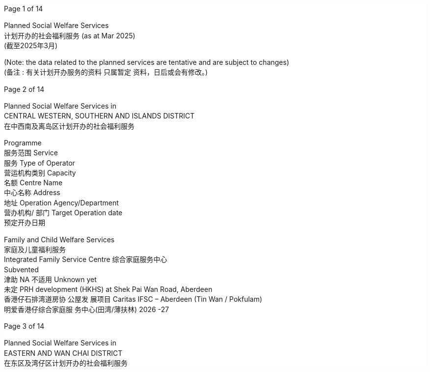 Page 1 of 14  
 
  
 
 
Planned Social Welfare Services  
计划开办的社会福利服务 
(as at Mar 2025)  
(截至2025年3月)  
 
 
(Note: the data related to the planned services are tentative and are subject to changes)  
(备注  : 有关计划开办服务的资料 只属暂定 资料，日后或会有修改。)  
  

Page 2 of 14  
 
  
Planned Social Welfare Services in  
CENTRAL WESTERN, SOUTHERN AND ISLANDS DISTRICT  
在中西南及离岛区计划开办的社会福利服务  
 
 
Programme  
服务范围  Service  
服务  Type of Operator  
营运机构类别  Capacity  
名额  Centre Name  
中心名称  Address  
地址  Operation 
Agency/Department  
营办机构/ 部门  Target Operation 
date  
预定开办日期  
 
Family and Child 
Welfare Services  
家庭及儿童福利服务  
 Integrated Family 
Service Centre 
综合家庭服务中心  
 Subvented  
津助 NA 
不适用  Unknown yet  
未定 PRH development (HKHS) at 
Shek  Pai Wan Road, Aberdeen  
香港仔石排湾道房协 公屋发
展项目  Caritas IFSC – Aberdeen 
(Tin Wan / Pokfulam)  
明爱香港仔综合家庭服
务中心(田湾/薄扶林)  2026 -27 
  

Page 3 of 14  
 
 
 
 Planned Social Welfare Services in  
EASTERN AND WAN CHAI DISTRICT  
在东区及湾仔区计划开办的社会福利服务  
 